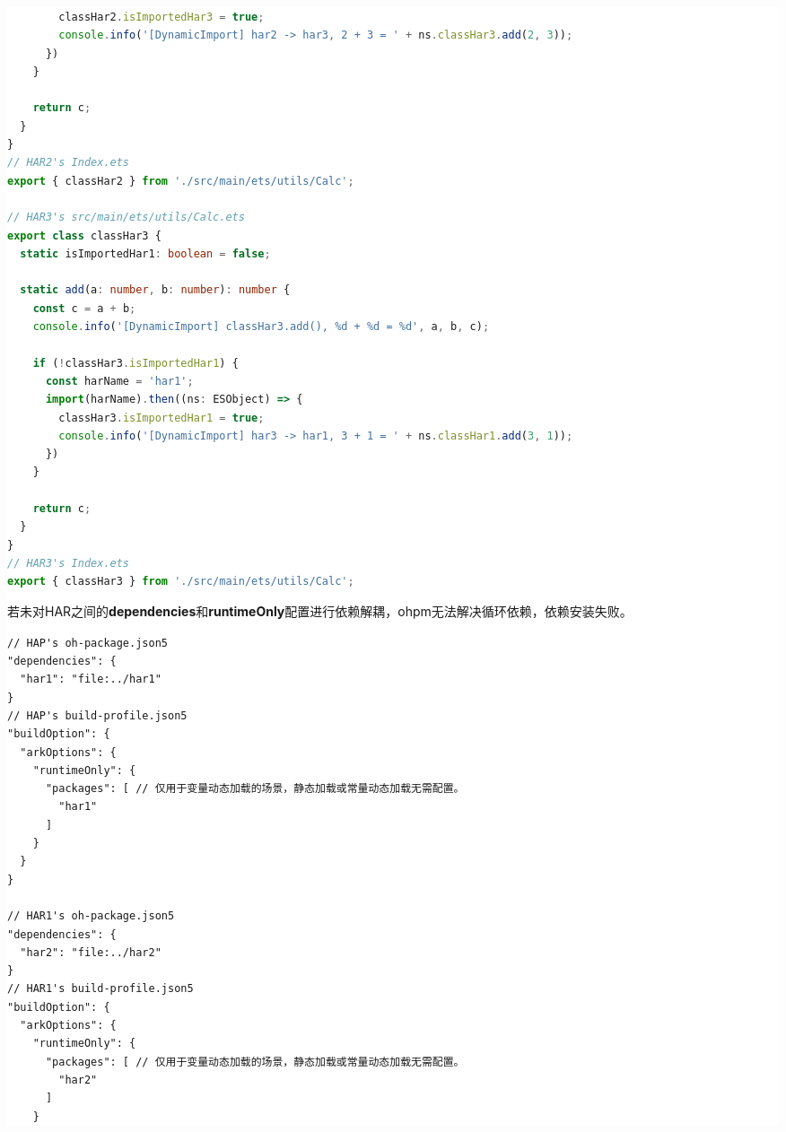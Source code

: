 ```typescript
        classHar2.isImportedHar3 = true;
        console.info('[DynamicImport] har2 -> har3, 2 + 3 = ' + ns.classHar3.add(2, 3));
      })
    }

    return c;
  }
}
// HAR2's Index.ets
export { classHar2 } from './src/main/ets/utils/Calc';

// HAR3's src/main/ets/utils/Calc.ets
export class classHar3 {
  static isImportedHar1: boolean = false;

  static add(a: number, b: number): number {
    const c = a + b;
    console.info('[DynamicImport] classHar3.add(), %d + %d = %d', a, b, c);

    if (!classHar3.isImportedHar1) {
      const harName = 'har1';
      import(harName).then((ns: ESObject) => {
        classHar3.isImportedHar1 = true;
        console.info('[DynamicImport] har3 -> har1, 3 + 1 = ' + ns.classHar1.add(3, 1));
      })
    }

    return c;
  }
}
// HAR3's Index.ets
export { classHar3 } from './src/main/ets/utils/Calc';
```

若未对HAR之间的**dependencies**和**runtimeOnly**配置进行依赖解耦，ohpm无法解决循环依赖，依赖安装失败。

```json5
// HAP's oh-package.json5
"dependencies": {
  "har1": "file:../har1"
}
// HAP's build-profile.json5
"buildOption": {
  "arkOptions": {
    "runtimeOnly": {
      "packages": [ // 仅用于变量动态加载的场景，静态加载或常量动态加载无需配置。
        "har1"
      ]
    }
  }
}

// HAR1's oh-package.json5
"dependencies": {
  "har2": "file:../har2"
}
// HAR1's build-profile.json5
"buildOption": {
  "arkOptions": {
    "runtimeOnly": {
      "packages": [ // 仅用于变量动态加载的场景，静态加载或常量动态加载无需配置。
        "har2"
      ]
    }
```